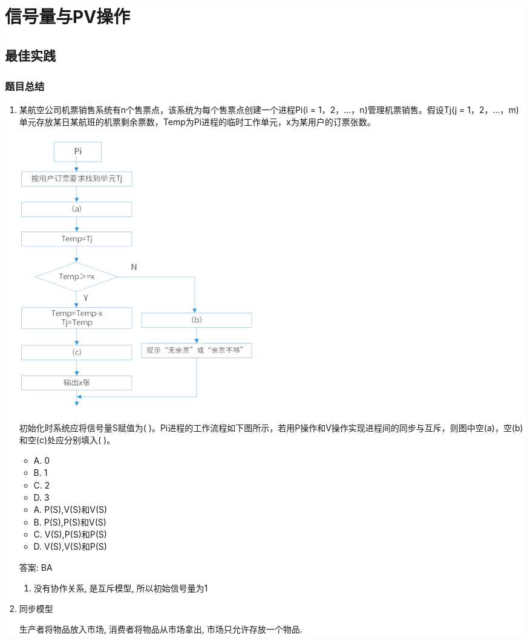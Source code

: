 # 信号量与PV操作

## 最佳实践

### 题目总结

1. 某航空公司机票销售系统有n个售票点，该系统为每个售票点创建一个进程Pi(i = 1，2，…，n)管理机票销售。假设Tj(j = 1，2，…，m)单元存放某日某航班的机票剩余票数，Temp为Pi进程的临时工作单元，x为某用户的订票张数。

    ![alt text](./3计算机软件概述/航空公司机票销售系统.png)

    初始化时系统应将信号量S赋值为(  )。Pi进程的工作流程如下图所示，若用P操作和V操作实现进程间的同步与互斥，则图中空(a)，空(b)和空(c)处应分别填入(  )。

    - A. 0
    - B. 1
    - C. 2
    - D. 3
    - A. P(S),V(S)和V(S)
    - B. P(S),P(S)和V(S)
    - C. V(S),P(S)和P(S)
    - D. V(S),V(S)和P(S)

    答案: BA
    1. 没有协作关系, 是互斥模型,  所以初始信号量为1

1. 同步模型

    生产者将物品放入市场, 消费者将物品从市场拿出, 市场只允许存放一个物品.
